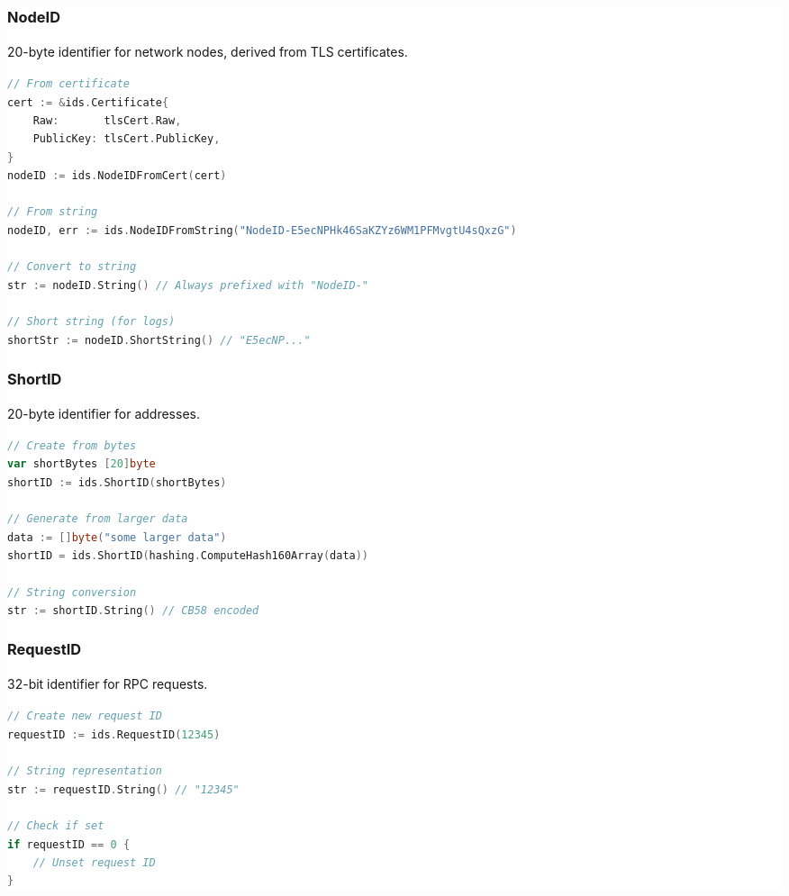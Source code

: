 ### NodeID
20-byte identifier for network nodes, derived from TLS certificates.

```go
// From certificate
cert := &ids.Certificate{
    Raw:       tlsCert.Raw,
    PublicKey: tlsCert.PublicKey,
}
nodeID := ids.NodeIDFromCert(cert)

// From string
nodeID, err := ids.NodeIDFromString("NodeID-E5ecNPHk46SaKZYz6WM1PFMvgtU4sQxzG")

// Convert to string
str := nodeID.String() // Always prefixed with "NodeID-"

// Short string (for logs)
shortStr := nodeID.ShortString() // "E5ecNP..."
```

### ShortID
20-byte identifier for addresses.

```go
// Create from bytes
var shortBytes [20]byte
shortID := ids.ShortID(shortBytes)

// Generate from larger data
data := []byte("some larger data")
shortID = ids.ShortID(hashing.ComputeHash160Array(data))

// String conversion
str := shortID.String() // CB58 encoded
```

### RequestID
32-bit identifier for RPC requests.

```go
// Create new request ID
requestID := ids.RequestID(12345)

// String representation
str := requestID.String() // "12345"

// Check if set
if requestID == 0 {
    // Unset request ID
}
```

